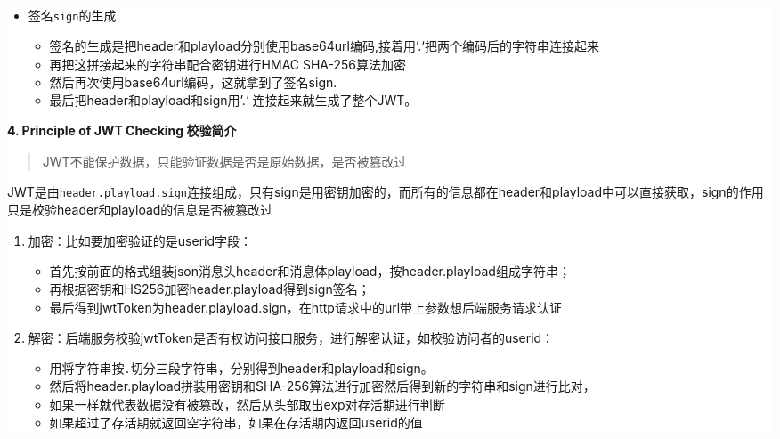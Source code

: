 - 签名`sign`的生成

    - 签名的生成是把header和playload分别使用base64url编码,接着用’.‘把两个编码后的字符串连接起来
    - 再把这拼接起来的字符串配合密钥进行HMAC SHA-256算法加密
    - 然后再次使用base64url编码，这就拿到了签名sign. 
    - 最后把header和playload和sign用’.‘ 连接起来就生成了整个JWT。
    

**4. Principle of JWT Checking 校验简介**

>JWT不能保护数据，只能验证数据是否是原始数据，是否被篡改过

JWT是由`header.playload.sign`连接组成，只有sign是用密钥加密的，而所有的信息都在header和playload中可以直接获取，sign的作用只是校验header和playload的信息是否被篡改过

1. 加密：比如要加密验证的是userid字段：
    - 首先按前面的格式组装json消息头header和消息体playload，按header.playload组成字符串；
    - 再根据密钥和HS256加密header.playload得到sign签名；
    - 最后得到jwtToken为header.playload.sign，在http请求中的url带上参数想后端服务请求认证

2. 解密：后端服务校验jwtToken是否有权访问接口服务，进行解密认证，如校验访问者的userid：
    - 用将字符串按`.`切分三段字符串，分别得到header和playload和sign。
    - 然后将header.playload拼装用密钥和SHA-256算法进行加密然后得到新的字符串和sign进行比对，
    - 如果一样就代表数据没有被篡改，然后从头部取出exp对存活期进行判断
    - 如果超过了存活期就返回空字符串，如果在存活期内返回userid的值
